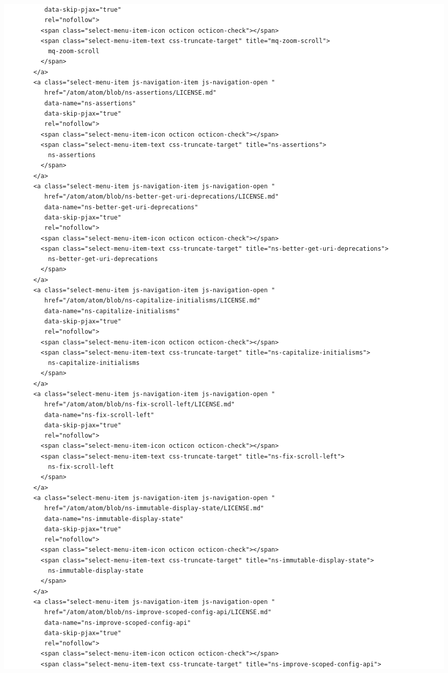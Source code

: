                data-skip-pjax="true"
               rel="nofollow">
              <span class="select-menu-item-icon octicon octicon-check"></span>
              <span class="select-menu-item-text css-truncate-target" title="mq-zoom-scroll">
                mq-zoom-scroll
              </span>
            </a>
            <a class="select-menu-item js-navigation-item js-navigation-open "
               href="/atom/atom/blob/ns-assertions/LICENSE.md"
               data-name="ns-assertions"
               data-skip-pjax="true"
               rel="nofollow">
              <span class="select-menu-item-icon octicon octicon-check"></span>
              <span class="select-menu-item-text css-truncate-target" title="ns-assertions">
                ns-assertions
              </span>
            </a>
            <a class="select-menu-item js-navigation-item js-navigation-open "
               href="/atom/atom/blob/ns-better-get-uri-deprecations/LICENSE.md"
               data-name="ns-better-get-uri-deprecations"
               data-skip-pjax="true"
               rel="nofollow">
              <span class="select-menu-item-icon octicon octicon-check"></span>
              <span class="select-menu-item-text css-truncate-target" title="ns-better-get-uri-deprecations">
                ns-better-get-uri-deprecations
              </span>
            </a>
            <a class="select-menu-item js-navigation-item js-navigation-open "
               href="/atom/atom/blob/ns-capitalize-initialisms/LICENSE.md"
               data-name="ns-capitalize-initialisms"
               data-skip-pjax="true"
               rel="nofollow">
              <span class="select-menu-item-icon octicon octicon-check"></span>
              <span class="select-menu-item-text css-truncate-target" title="ns-capitalize-initialisms">
                ns-capitalize-initialisms
              </span>
            </a>
            <a class="select-menu-item js-navigation-item js-navigation-open "
               href="/atom/atom/blob/ns-fix-scroll-left/LICENSE.md"
               data-name="ns-fix-scroll-left"
               data-skip-pjax="true"
               rel="nofollow">
              <span class="select-menu-item-icon octicon octicon-check"></span>
              <span class="select-menu-item-text css-truncate-target" title="ns-fix-scroll-left">
                ns-fix-scroll-left
              </span>
            </a>
            <a class="select-menu-item js-navigation-item js-navigation-open "
               href="/atom/atom/blob/ns-immutable-display-state/LICENSE.md"
               data-name="ns-immutable-display-state"
               data-skip-pjax="true"
               rel="nofollow">
              <span class="select-menu-item-icon octicon octicon-check"></span>
              <span class="select-menu-item-text css-truncate-target" title="ns-immutable-display-state">
                ns-immutable-display-state
              </span>
            </a>
            <a class="select-menu-item js-navigation-item js-navigation-open "
               href="/atom/atom/blob/ns-improve-scoped-config-api/LICENSE.md"
               data-name="ns-improve-scoped-config-api"
               data-skip-pjax="true"
               rel="nofollow">
              <span class="select-menu-item-icon octicon octicon-check"></span>
              <span class="select-menu-item-text css-truncate-target" title="ns-improve-scoped-config-api">